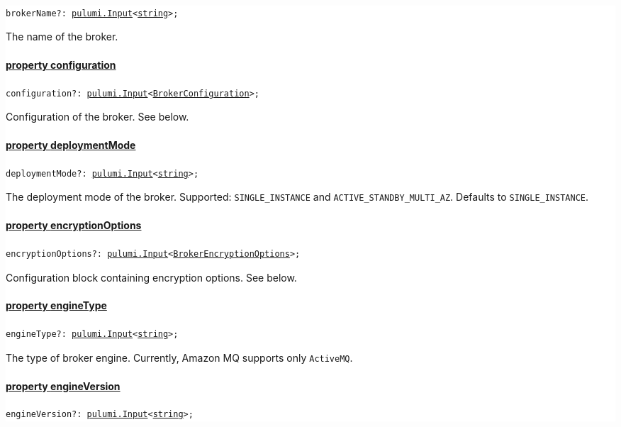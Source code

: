 <pre class="highlight"><code><span class='kd'></span>brokerName?: <a href='/docs/reference/pkg/nodejs/pulumi/pulumi/#Input'>pulumi.Input</a>&lt;<span class='kd'><a href='https://developer.mozilla.org/en-US/docs/Web/JavaScript/Reference/Global_Objects/String'>string</a></span>&gt;;</code></pre>

The name of the broker.

<h4 class="pdoc-member-header" id="BrokerState-configuration">
<a class="pdoc-child-name" href="https://github.com/pulumi/pulumi-aws/blob/6c9e985f93682e9b4056b497c1a31a75fd7884fc/sdk/nodejs/mq/broker.ts#L270">property <b>configuration</b></a>
</h4>

<pre class="highlight"><code><span class='kd'></span>configuration?: <a href='/docs/reference/pkg/nodejs/pulumi/pulumi/#Input'>pulumi.Input</a>&lt;<a href='/docs/reference/pkg/nodejs/pulumi/aws/types/input/#BrokerConfiguration'>BrokerConfiguration</a>&gt;;</code></pre>

Configuration of the broker. See below.

<h4 class="pdoc-member-header" id="BrokerState-deploymentMode">
<a class="pdoc-child-name" href="https://github.com/pulumi/pulumi-aws/blob/6c9e985f93682e9b4056b497c1a31a75fd7884fc/sdk/nodejs/mq/broker.ts#L274">property <b>deploymentMode</b></a>
</h4>

<pre class="highlight"><code><span class='kd'></span>deploymentMode?: <a href='/docs/reference/pkg/nodejs/pulumi/pulumi/#Input'>pulumi.Input</a>&lt;<span class='kd'><a href='https://developer.mozilla.org/en-US/docs/Web/JavaScript/Reference/Global_Objects/String'>string</a></span>&gt;;</code></pre>

The deployment mode of the broker. Supported: `SINGLE_INSTANCE` and `ACTIVE_STANDBY_MULTI_AZ`. Defaults to `SINGLE_INSTANCE`.

<h4 class="pdoc-member-header" id="BrokerState-encryptionOptions">
<a class="pdoc-child-name" href="https://github.com/pulumi/pulumi-aws/blob/6c9e985f93682e9b4056b497c1a31a75fd7884fc/sdk/nodejs/mq/broker.ts#L278">property <b>encryptionOptions</b></a>
</h4>

<pre class="highlight"><code><span class='kd'></span>encryptionOptions?: <a href='/docs/reference/pkg/nodejs/pulumi/pulumi/#Input'>pulumi.Input</a>&lt;<a href='/docs/reference/pkg/nodejs/pulumi/aws/types/input/#BrokerEncryptionOptions'>BrokerEncryptionOptions</a>&gt;;</code></pre>

Configuration block containing encryption options. See below.

<h4 class="pdoc-member-header" id="BrokerState-engineType">
<a class="pdoc-child-name" href="https://github.com/pulumi/pulumi-aws/blob/6c9e985f93682e9b4056b497c1a31a75fd7884fc/sdk/nodejs/mq/broker.ts#L282">property <b>engineType</b></a>
</h4>

<pre class="highlight"><code><span class='kd'></span>engineType?: <a href='/docs/reference/pkg/nodejs/pulumi/pulumi/#Input'>pulumi.Input</a>&lt;<span class='kd'><a href='https://developer.mozilla.org/en-US/docs/Web/JavaScript/Reference/Global_Objects/String'>string</a></span>&gt;;</code></pre>

The type of broker engine. Currently, Amazon MQ supports only `ActiveMQ`.

<h4 class="pdoc-member-header" id="BrokerState-engineVersion">
<a class="pdoc-child-name" href="https://github.com/pulumi/pulumi-aws/blob/6c9e985f93682e9b4056b497c1a31a75fd7884fc/sdk/nodejs/mq/broker.ts#L286">property <b>engineVersion</b></a>
</h4>

<pre class="highlight"><code><span class='kd'></span>engineVersion?: <a href='/docs/reference/pkg/nodejs/pulumi/pulumi/#Input'>pulumi.Input</a>&lt;<span class='kd'><a href='https://developer.mozilla.org/en-US/docs/Web/JavaScript/Reference/Global_Objects/String'>string</a></span>&gt;;</code></pre>
